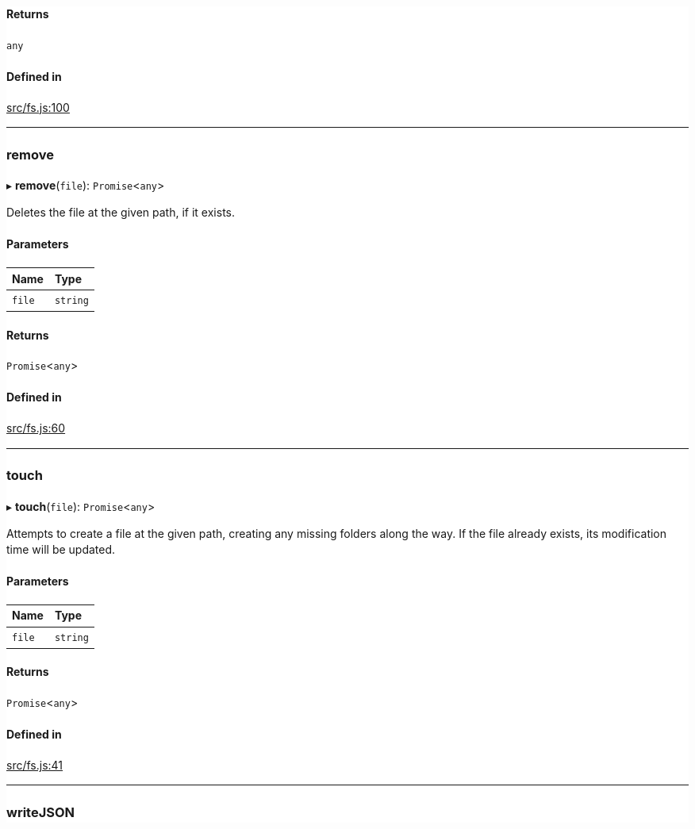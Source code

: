 #### Returns

`any`

#### Defined in

[src/fs.js:100](https://github.com/Twipped/js-utils/blob/f2eceb5/src/fs.js#L100)

___

### remove

▸ **remove**(`file`): `Promise`<`any`\>

Deletes the file at the given path, if it exists.

#### Parameters

| Name | Type |
| :------ | :------ |
| `file` | `string` |

#### Returns

`Promise`<`any`\>

#### Defined in

[src/fs.js:60](https://github.com/Twipped/js-utils/blob/f2eceb5/src/fs.js#L60)

___

### touch

▸ **touch**(`file`): `Promise`<`any`\>

Attempts to create a file at the given path, creating any missing folders along the way.
If the file already exists, its modification time will be updated.

#### Parameters

| Name | Type |
| :------ | :------ |
| `file` | `string` |

#### Returns

`Promise`<`any`\>

#### Defined in

[src/fs.js:41](https://github.com/Twipped/js-utils/blob/f2eceb5/src/fs.js#L41)

___

### writeJSON
